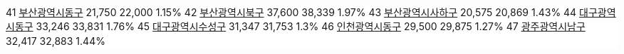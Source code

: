   <tr class="item">
    <td>41</td>
    <td><a href="/apt/부산광역시동구">부산광역시동구</a></td>
    <td>21,750</td>
    <td>22,000</td>
    <td>1.15%</td>
  </tr>

  <tr class="item">
    <td>42</td>
    <td><a href="/apt/부산광역시북구">부산광역시북구</a></td>
    <td>37,600</td>
    <td>38,339</td>
    <td>1.97%</td>
  </tr>

  <tr class="item">
    <td>43</td>
    <td><a href="/apt/부산광역시사하구">부산광역시사하구</a></td>
    <td>20,575</td>
    <td>20,869</td>
    <td>1.43%</td>
  </tr>

  <tr class="item">
    <td>44</td>
    <td><a href="/apt/대구광역시동구">대구광역시동구</a></td>
    <td>33,246</td>
    <td>33,831</td>
    <td>1.76%</td>
  </tr>

  <tr class="item">
    <td>45</td>
    <td><a href="/apt/대구광역시수성구">대구광역시수성구</a></td>
    <td>31,347</td>
    <td>31,753</td>
    <td>1.3%</td>
  </tr>

  <tr class="item">
    <td>46</td>
    <td><a href="/apt/인천광역시동구">인천광역시동구</a></td>
    <td>29,500</td>
    <td>29,875</td>
    <td>1.27%</td>
  </tr>

  <tr class="item">
    <td>47</td>
    <td><a href="/apt/광주광역시남구">광주광역시남구</a></td>
    <td>32,417</td>
    <td>32,883</td>
    <td>1.44%</td>
  </tr>
